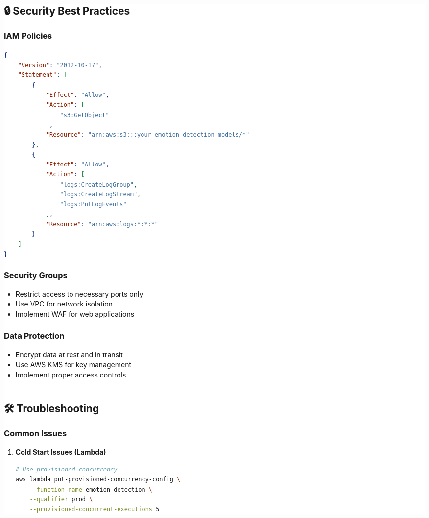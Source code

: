 
## 🔒 Security Best Practices

### IAM Policies

```json
{
    "Version": "2012-10-17",
    "Statement": [
        {
            "Effect": "Allow",
            "Action": [
                "s3:GetObject"
            ],
            "Resource": "arn:aws:s3:::your-emotion-detection-models/*"
        },
        {
            "Effect": "Allow",
            "Action": [
                "logs:CreateLogGroup",
                "logs:CreateLogStream",
                "logs:PutLogEvents"
            ],
            "Resource": "arn:aws:logs:*:*:*"
        }
    ]
}
```

### Security Groups
- Restrict access to necessary ports only
- Use VPC for network isolation
- Implement WAF for web applications

### Data Protection
- Encrypt data at rest and in transit
- Use AWS KMS for key management
- Implement proper access controls

---

## 🛠️ Troubleshooting

### Common Issues

1. **Cold Start Issues (Lambda)**
   ```bash
   # Use provisioned concurrency
   aws lambda put-provisioned-concurrency-config \
       --function-name emotion-detection \
       --qualifier prod \
       --provisioned-concurrent-executions 5
   ```
